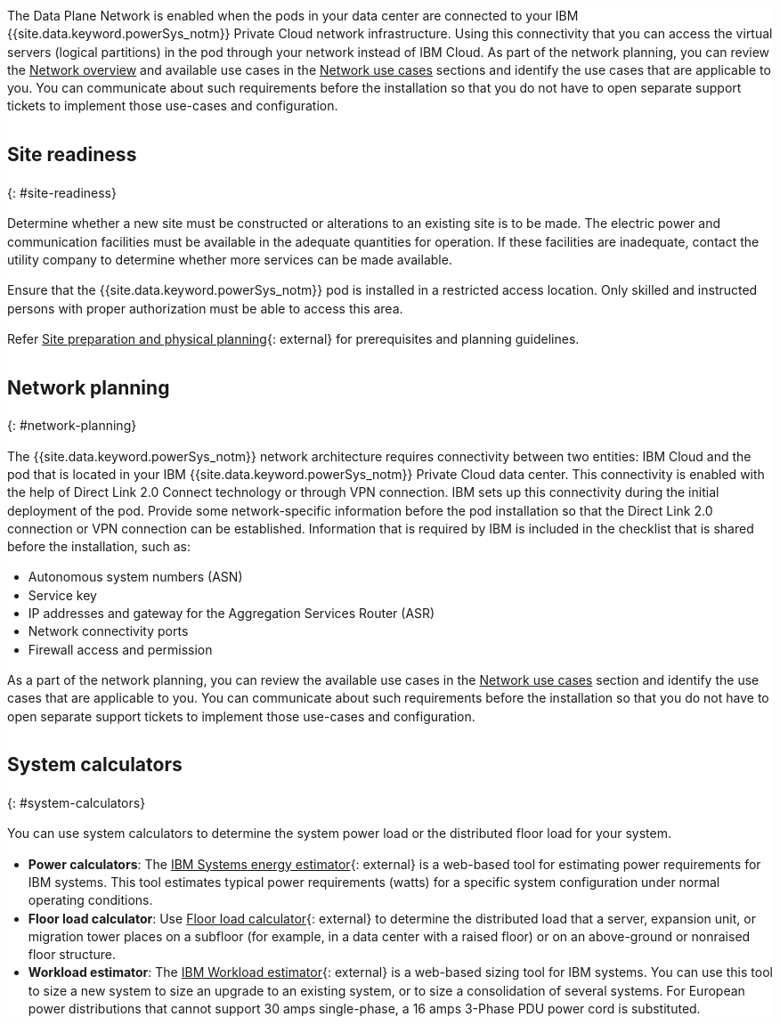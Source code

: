 The Data Plane Network is enabled when the pods in your data center are connected to your IBM {{site.data.keyword.powerSys_notm}} Private Cloud network infrastructure. Using this connectivity that you can access the virtual servers (logical partitions) in the pod through your network instead of IBM Cloud. As part of the network planning, you can review the [Network overview](/docs/power-iaas?topic=power-iaas-network-private-cloud) and available use cases in the [Network use cases](/docs/power-iaas?topic=power-iaas-network_use_cases) sections and identify the use cases that are applicable to you. You can communicate about such requirements before the installation so that you do not have to open separate support tickets to implement those use-cases and configuration.

## Site readiness
{: #site-readiness}

Determine whether a new site must be constructed or alterations to an existing site is to be made. The electric power and communication facilities must be available in the adequate quantities for operation. If these facilities are inadequate, contact the utility company to determine whether more services can be made available.

Ensure that the {{site.data.keyword.powerSys_notm}} pod is installed in a restricted access location. Only skilled and instructed persons with proper authorization must be able to access this area.

Refer [Site preparation and physical planning](https://www.ibm.com/docs/en/power10?topic=system-site-preparation-physical-planning){: external} for prerequisites and planning guidelines.

## Network planning
{: #network-planning}

The {{site.data.keyword.powerSys_notm}} network architecture requires connectivity between two entities: IBM Cloud and the pod that is located in your IBM {{site.data.keyword.powerSys_notm}} Private Cloud data center. This connectivity is enabled with the help of Direct Link 2.0 Connect technology or through VPN connection. IBM sets up this connectivity during the initial deployment of the pod. Provide some network-specific information before the pod installation so that the Direct Link 2.0 connection or VPN connection can be established. Information that is required by IBM is included in the checklist that is shared before the installation, such as:
* Autonomous system numbers (ASN)
* Service key
* IP addresses and gateway for the Aggregation Services Router (ASR)
* Network connectivity ports
* Firewall access and permission

As a part of the network planning, you can review the available use cases in the [Network use cases](/docs/power-iaas?topic=power-iaas-network_use_cases) section and identify the use cases that are applicable to you. You can communicate about such requirements before the installation so that you do not have to open separate support tickets to implement those use-cases and configuration.

## System calculators
{: #system-calculators}

You can use system calculators to determine the system power load or the distributed floor load for your system.
* **Power calculators**: The [IBM Systems energy estimator](https://see.c8f8f055.public.multi-containers.ibm.com/see/EnergyEstimator){: external} is a web-based tool for estimating power requirements for IBM systems. This tool estimates typical power requirements (watts) for a specific system configuration under normal operating conditions.
* **Floor load calculator**: Use [Floor load calculator](http://www-01.ibm.com/support/knowledgecenter/v1/content/POWER6/iphdl/floorloadcalc.htm){: external} to determine the distributed load that a server, expansion unit, or migration tower places on a subfloor (for example, in a data center with a raised floor) or on an above-ground or nonraised floor structure.
* **Workload estimator**: The [IBM Workload estimator](https://ibm.biz/workload-estimator){: external} is a web-based sizing tool for IBM systems. You can use this tool to size a new system to size an upgrade to an existing system, or to size a consolidation of several systems. For European power distributions that cannot support 30 amps single-phase, a 16 amps 3-Phase PDU power cord is substituted.
